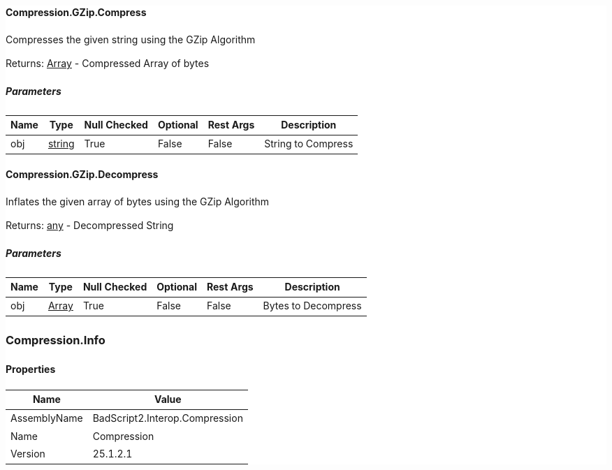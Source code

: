 





#### Compression.GZip.Compress

Compresses the given string using the GZip Algorithm

Returns: [Array](#array) - Compressed Array of bytes


##### Parameters

| Name | Type | Null Checked | Optional | Rest Args | Description |
| --- | --- | --- | --- | --- | --- |
| obj | [string](#string) | True | False | False | String to Compress |









#### Compression.GZip.Decompress

Inflates the given array of bytes using the GZip Algorithm

Returns: [any](#any) - Decompressed String


##### Parameters

| Name | Type | Null Checked | Optional | Rest Args | Description |
| --- | --- | --- | --- | --- | --- |
| obj | [Array](#array) | True | False | False | Bytes to Decompress |














### Compression.Info




#### Properties

| Name | Value |
| --- | --- |
| AssemblyName |  BadScript2.Interop.Compression  |
| Name |  Compression  |
| Version |  25.1.2.1  |
